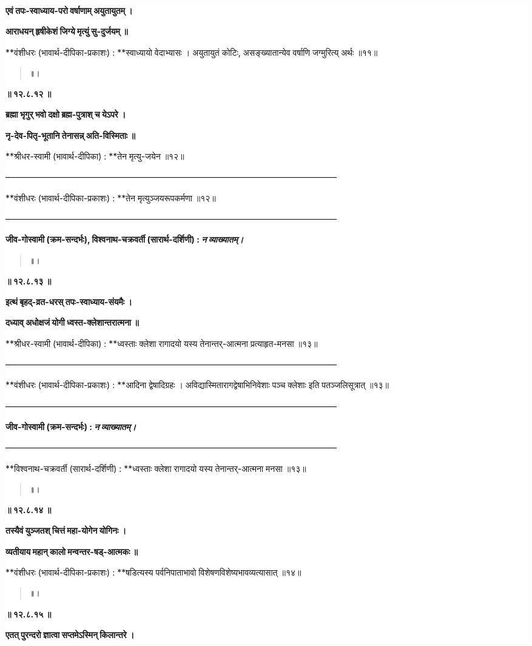 **एवं तपः-स्वाध्याय-परो वर्षाणाम् अयुतायुतम् ।**

**आराधयन् हृषीकेशं जिग्ये मृत्युं सु-दुर्जयम् ॥**

**वंशीधरः (भावार्थ-दीपिका-प्रकाशः) : **स्वाध्यायो वेदाभ्यासः । अयुतायुतं कोटिः, असङ्ख्यातान्येव वर्षाणि जग्मुरित्य् अर्थः ॥११॥

> **॥।**

**॥ १२.८.१२ ॥**

**ब्रह्मा भृगुर् भवो दक्षो ब्रह्म-पुत्राश् च येऽपरे ।**

**नृ-देव-पितृ-भूतानि तेनासन्न् अति-विस्मिताः ॥**

**श्रीधर-स्वामी (भावार्थ-दीपिका) : **तेन मृत्यु-जयेन ॥१२॥

———————————————————————————————————————

**वंशीधरः (भावार्थ-दीपिका-प्रकाशः) : **तेन मृत्युञ्जयरूपकर्मणा ॥१२॥

———————————————————————————————————————

**जीव-गोस्वामी (क्रम-सन्दर्भः), विश्वनाथ-चक्रवर्ती (सारार्थ-दर्शिणी) : _न व्याख्यातम्।_**

> **॥।**

**॥ १२.८.१३ ॥**

**इत्थं बृहद्-व्रत-धरस् तपः-स्वाध्याय-संयमैः ।**

**दध्याव् अधोक्षजं योगी ध्वस्त-क्लेशान्तरात्मना ॥**

**श्रीधर-स्वामी (भावार्थ-दीपिका) : **ध्वस्ताः क्लेशा रागादयो यस्य तेनान्तर्-आत्मना प्रत्याहृत-मनसा ॥१३॥

———————————————————————————————————————

**वंशीधरः (भावार्थ-दीपिका-प्रकाशः) : **आदिना द्वेषादिग्रहः । अविद्यास्मितारागद्वेषाभिनिवेशाः पञ्च क्लेशाः इति पतञ्जलिसूत्रात् ॥१३॥

———————————————————————————————————————

**जीव-गोस्वामी (क्रम-सन्दर्भः) : _न व्याख्यातम्।_**

———————————————————————————————————————

**विश्वनाथ-चक्रवर्ती (सारार्थ-दर्शिणी) : **ध्वस्ताः क्लेशा रागादयो यस्य तेनान्तर्-आत्मना मनसा ॥१३॥

> **॥।**

**॥ १२.८.१४ ॥**

**तस्यैवं युञ्जतश् चित्तं महा-योगेन योगिनः ।**

**व्यतीयाय महान् कालो मन्वन्तर-षड्-आत्मकः ॥**

**वंशीधरः (भावार्थ-दीपिका-प्रकाशः) : **षडित्यस्य पर्वनिपाताभावो विशेषणविशेष्यभावव्यत्यासात् ॥१४॥

> **॥।**

**॥ १२.८.१५ ॥**

**एतत् पुरन्दरो ज्ञात्वा सप्तमेऽस्मिन् किलान्तरे ।**
